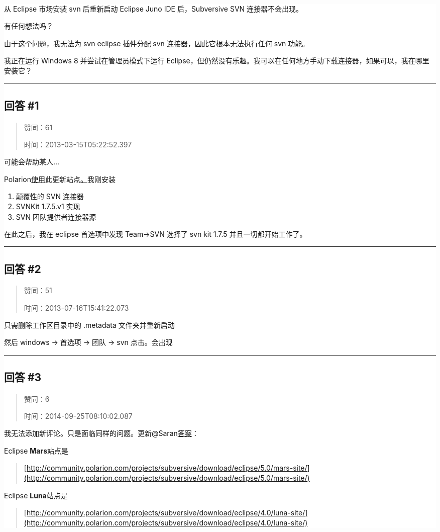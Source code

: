从 Eclipse 市场安装 svn 后重新启动 Eclipse Juno IDE 后，Subversive SVN 连接器不会出现。

有任何想法吗？

由于这个问题，我无法为 svn eclipse 插件分配 svn 连接器，因此它根本无法执行任何 svn 功能。

我正在运行 Windows 8 并尝试在管理员模式下运行 Eclipse，但仍然没有乐趣。我可以在任何地方手动下载连接器，如果可以，我在哪里安装它？

* * *

## 回答 #1

> 赞同：61
> 
> 时间：2013-03-15T05:22:52.397

可能会帮助某人...

Polarion[使用](http://www.polarion.com/products/svn/subversive/download.php)此更新站点[。](http://community.polarion.com/projects/subversive/download/eclipse/3.0/juno-site/)我刚安装

1.  颠覆性的 SVN 连接器
2.  SVNKit 1.7.5.v1 实现
3.  SVN 团队提供者连接器源

在此之后，我在 eclipse 首选项中发现 Team->SVN 选择了 svn kit 1.7.5 并且一切都开始工作了。

* * *

## 回答 #2

> 赞同：51
> 
> 时间：2013-07-16T15:41:22.073

只需删除工作区目录中的 .metadata 文件夹并重新启动

然后 windows -> 首选项 -> 团队 -> svn 点击。会出现

* * *

## 回答 #3

> 赞同：6
> 
> 时间：2014-09-25T08:10:02.087

我无法添加新评论。只是面临同样的问题。更新@Saran[答案](https://stackoverflow.com/a/15425331/2711023)：

Eclipse **Mars**站点是

> [http://community.polarion.com/projects/subversive/download/eclipse/5.0/mars-site/](http://community.polarion.com/projects/subversive/download/eclipse/5.0/mars-site/)

Eclipse **Luna**站点是

> [http://community.polarion.com/projects/subversive/download/eclipse/4.0/luna-site/](http://community.polarion.com/projects/subversive/download/eclipse/4.0/luna-site/)
